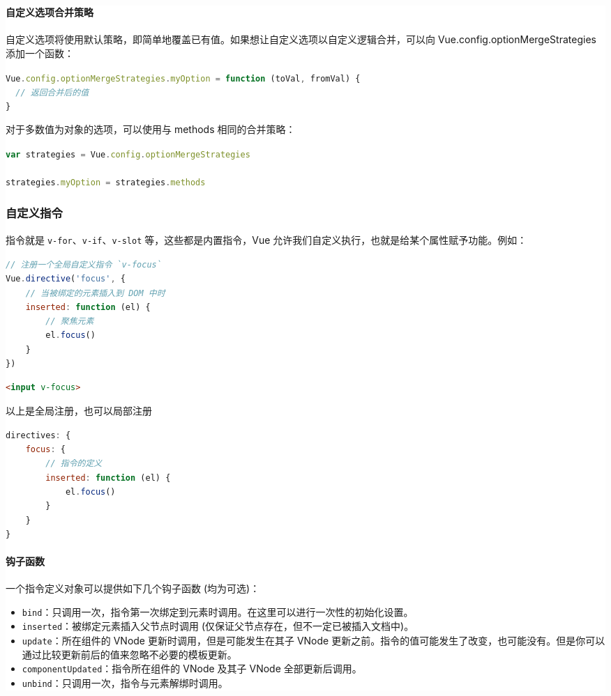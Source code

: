 #### 自定义选项合并策略

自定义选项将使用默认策略，即简单地覆盖已有值。如果想让自定义选项以自定义逻辑合并，可以向 Vue.config.optionMergeStrategies 添加一个函数：

```js
Vue.config.optionMergeStrategies.myOption = function (toVal, fromVal) {
  // 返回合并后的值
}
```

对于多数值为对象的选项，可以使用与 methods 相同的合并策略：

```js
var strategies = Vue.config.optionMergeStrategies

strategies.myOption = strategies.methods
```

### 自定义指令

指令就是 `v-for`、`v-if`、`v-slot` 等，这些都是内置指令，Vue 允许我们自定义执行，也就是给某个属性赋予功能。例如：

```js
// 注册一个全局自定义指令 `v-focus`
Vue.directive('focus', {
    // 当被绑定的元素插入到 DOM 中时
    inserted: function (el) {
        // 聚焦元素
        el.focus()
    }
})
```

```html
<input v-focus>
```

以上是全局注册，也可以局部注册

```js
directives: {
    focus: {
        // 指令的定义
        inserted: function (el) {
            el.focus()
        }
    }
}
```

#### 钩子函数

一个指令定义对象可以提供如下几个钩子函数 (均为可选)：

- `bind`：只调用一次，指令第一次绑定到元素时调用。在这里可以进行一次性的初始化设置。
- `inserted`：被绑定元素插入父节点时调用 (仅保证父节点存在，但不一定已被插入文档中)。
- `update`：所在组件的 VNode 更新时调用，但是可能发生在其子 VNode 更新之前。指令的值可能发生了改变，也可能没有。但是你可以通过比较更新前后的值来忽略不必要的模板更新。
- `componentUpdated`：指令所在组件的 VNode 及其子 VNode 全部更新后调用。
- `unbind`：只调用一次，指令与元素解绑时调用。
